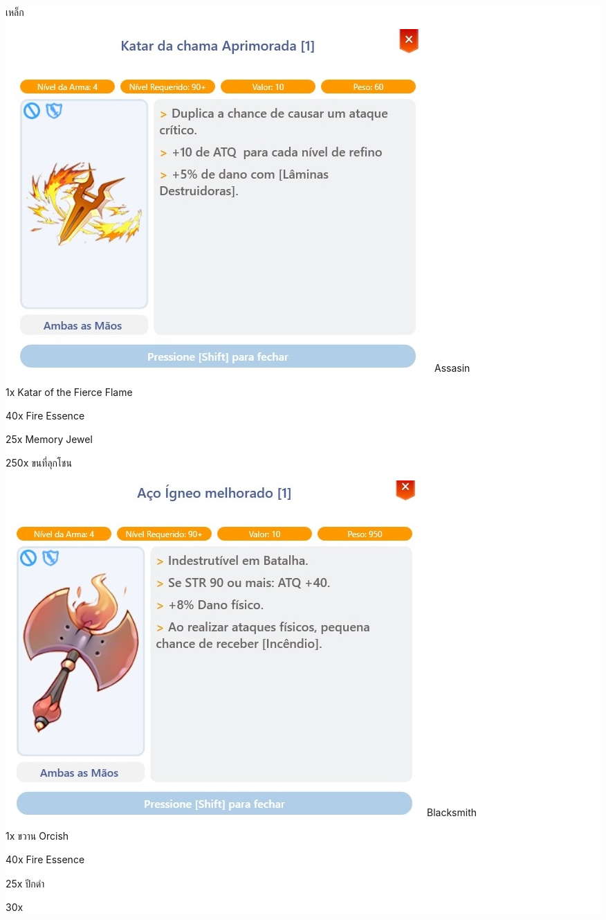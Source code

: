 เหล็ก</p></td></tr><tr><td><img src="../.gitbook/assets/f995b9c9-acdb-4260-8099-107b9a8afc34.jpeg" alt=""></td><td>Assasin</td><td><p>1x Katar of the Fierce Flame</p><p>40x Fire Essence</p><p>25x Memory Jewel</p><p>250x ขนที่ลุกโชน</p></td></tr><tr><td><img src="../.gitbook/assets/1469e0df-bcbc-4034-b89f-d3d0cfce3713.jpeg" alt=""></td><td>Blacksmith</td><td><p>1x ขวาน Orcish</p><p>40x Fire Essence</p><p>25x ปีกดำ</p><p>30x